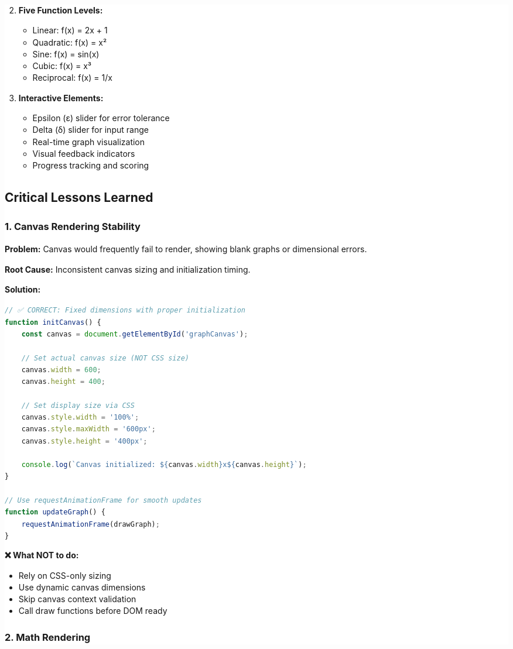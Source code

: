 2. **Five Function Levels:**
   - Linear: f(x) = 2x + 1
   - Quadratic: f(x) = x²
   - Sine: f(x) = sin(x)
   - Cubic: f(x) = x³
   - Reciprocal: f(x) = 1/x

3. **Interactive Elements:**
   - Epsilon (ε) slider for error tolerance
   - Delta (δ) slider for input range
   - Real-time graph visualization
   - Visual feedback indicators
   - Progress tracking and scoring

## Critical Lessons Learned

### 1. Canvas Rendering Stability

**Problem:** Canvas would frequently fail to render, showing blank graphs or dimensional errors.

**Root Cause:** Inconsistent canvas sizing and initialization timing.

**Solution:**
```javascript
// ✅ CORRECT: Fixed dimensions with proper initialization
function initCanvas() {
    const canvas = document.getElementById('graphCanvas');
    
    // Set actual canvas size (NOT CSS size)
    canvas.width = 600;
    canvas.height = 400;
    
    // Set display size via CSS
    canvas.style.width = '100%';
    canvas.style.maxWidth = '600px';
    canvas.style.height = '400px';
    
    console.log(`Canvas initialized: ${canvas.width}x${canvas.height}`);
}

// Use requestAnimationFrame for smooth updates
function updateGraph() {
    requestAnimationFrame(drawGraph);
}
```

**❌ What NOT to do:**
- Rely on CSS-only sizing
- Use dynamic canvas dimensions
- Skip canvas context validation
- Call draw functions before DOM ready

### 2. Math Rendering

